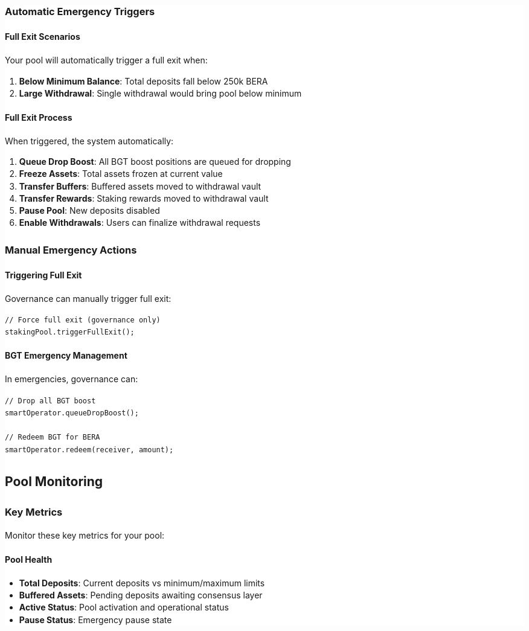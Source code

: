 ### Automatic Emergency Triggers

#### Full Exit Scenarios

Your pool will automatically trigger a full exit when:

1. **Below Minimum Balance**: Total deposits fall below 250k BERA
2. **Large Withdrawal**: Single withdrawal would bring pool below minimum

#### Full Exit Process

When triggered, the system automatically:

1. **Queue Drop Boost**: All BGT boost positions are queued for dropping
2. **Freeze Assets**: Total assets frozen at current value
3. **Transfer Buffers**: Buffered assets moved to withdrawal vault
4. **Transfer Rewards**: Staking rewards moved to withdrawal vault
5. **Pause Pool**: New deposits disabled
6. **Enable Withdrawals**: Users can finalize withdrawal requests

### Manual Emergency Actions

#### Triggering Full Exit

Governance can manually trigger full exit:

```solidity
// Force full exit (governance only)
stakingPool.triggerFullExit();
```

#### BGT Emergency Management

In emergencies, governance can:

```solidity
// Drop all BGT boost
smartOperator.queueDropBoost();

// Redeem BGT for BERA
smartOperator.redeem(receiver, amount);
```

## Pool Monitoring

### Key Metrics

Monitor these key metrics for your pool:

#### Pool Health

- **Total Deposits**: Current deposits vs minimum/maximum limits
- **Buffered Assets**: Pending deposits awaiting consensus layer
- **Active Status**: Pool activation and operational status
- **Pause Status**: Emergency pause state
